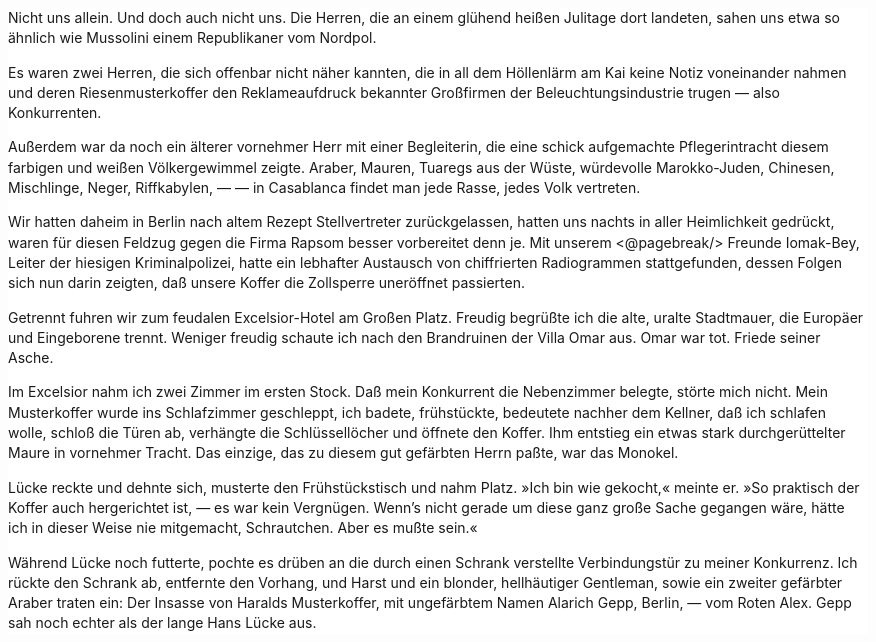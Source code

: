 Nicht uns allein. Und doch auch nicht uns. Die Herren,
die an einem glühend heißen Julitage dort landeten, sahen
uns etwa so ähnlich wie Mussolini einem Republikaner
vom Nordpol.

Es waren zwei Herren, die sich offenbar nicht näher
kannten, die in all dem Höllenlärm am Kai keine Notiz
voneinander nahmen und deren Riesenmusterkoffer den
Reklameaufdruck bekannter Großfirmen der Beleuchtungsindustrie
trugen — also Konkurrenten.

Außerdem war da noch ein älterer vornehmer Herr
mit einer Begleiterin, die eine schick aufgemachte Pflegerintracht
diesem farbigen und weißen Völkergewimmel zeigte.
Araber, Mauren, Tuaregs aus der Wüste, würdevolle
Marokko-Juden, Chinesen, Mischlinge, Neger, Riffkabylen,
— — in Casablanca findet man jede Rasse, jedes
Volk vertreten.

Wir hatten daheim in Berlin nach altem Rezept
Stellvertreter zurückgelassen, hatten uns nachts in aller
Heimlichkeit gedrückt, waren für diesen Feldzug gegen
die Firma Rapsom besser vorbereitet denn je. Mit unserem
<@pagebreak/>
Freunde Iomak-Bey, Leiter der hiesigen Kriminalpolizei,
hatte ein lebhafter Austausch von chiffrierten
Radiogrammen stattgefunden, dessen Folgen sich nun darin
zeigten, daß unsere Koffer die Zollsperre uneröffnet
passierten.

Getrennt fuhren wir zum feudalen Excelsior-Hotel
am Großen Platz. Freudig begrüßte ich die alte, uralte
Stadtmauer, die Europäer und Eingeborene trennt. Weniger
freudig schaute ich nach den Brandruinen der Villa
Omar aus. Omar war tot. Friede seiner Asche.

Im Excelsior nahm ich zwei Zimmer im ersten Stock.
Daß mein Konkurrent die Nebenzimmer belegte, störte
mich nicht. Mein Musterkoffer wurde ins Schlafzimmer
geschleppt, ich badete, frühstückte, bedeutete nachher dem
Kellner, daß ich schlafen wolle, schloß die Türen ab,
verhängte die Schlüssellöcher und öffnete den Koffer. Ihm
entstieg ein etwas stark durchgerüttelter Maure in vornehmer
Tracht. Das einzige, das zu diesem gut gefärbten
Herrn paßte, war das Monokel.

Lücke reckte und dehnte sich, musterte den Frühstückstisch
und nahm Platz. »Ich bin wie gekocht,« meinte er.
»So praktisch der Koffer auch hergerichtet ist, — es war
kein Vergnügen. Wenn’s nicht gerade um diese ganz
große Sache gegangen wäre, hätte ich in dieser Weise
nie mitgemacht, Schrautchen. Aber es mußte sein.«

Während Lücke noch futterte, pochte es drüben an die
durch einen Schrank verstellte Verbindungstür zu meiner
Konkurrenz. Ich rückte den Schrank ab, entfernte den
Vorhang, und Harst und ein blonder, hellhäutiger Gentleman,
sowie ein zweiter gefärbter Araber traten ein:
Der Insasse von Haralds Musterkoffer, mit ungefärbtem
Namen Alarich Gepp, Berlin, — vom Roten Alex.
Gepp sah noch echter als der lange Hans Lücke aus.
